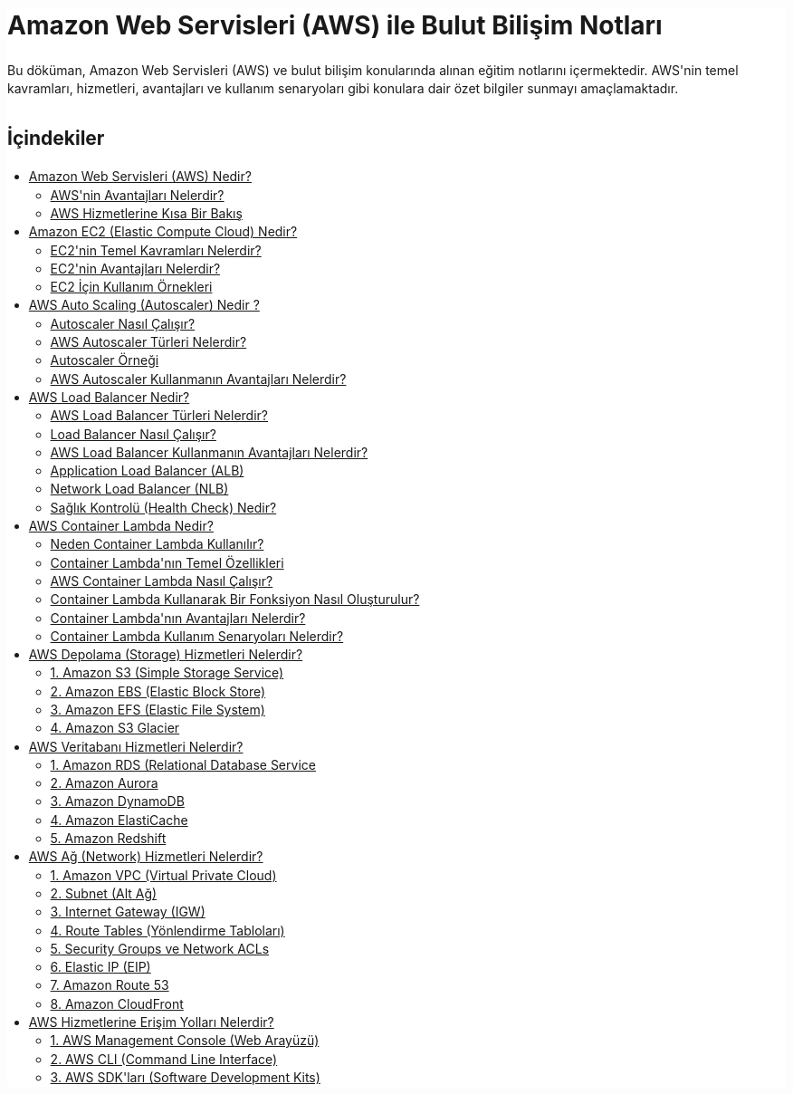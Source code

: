 # Amazon Web Servisleri (AWS) ile Bulut Bilişim Notları

Bu döküman, Amazon Web Servisleri (AWS) ve bulut bilişim konularında alınan eğitim notlarını içermektedir. AWS'nin temel kavramları, hizmetleri, avantajları ve kullanım senaryoları gibi konulara dair özet bilgiler sunmayı amaçlamaktadır.

## İçindekiler

- [Amazon Web Servisleri (AWS) Nedir?](#amazon-web-servisleri-aws-nedir)
    - [AWS'nin Avantajları Nelerdir?](#awsnin-avantajları-nelerdir)
    - [AWS Hizmetlerine Kısa Bir Bakış](#aws-hizmetlerine-kısa-bir-bakış)
- [Amazon EC2 (Elastic Compute Cloud) Nedir?](#amazon-ec2-elastic-compute-cloud-nedir)
    - [EC2'nin Temel Kavramları Nelerdir?](#ec2nin-temel-kavramları-nelerdir)
    - [EC2'nin Avantajları Nelerdir?](#ec2nin-avantajları-nelerdir)
    - [EC2 İçin Kullanım Örnekleri](#ec2-için-kullanım-örnekleri)
- [AWS Auto Scaling (Autoscaler) Nedir ?](#aws-auto-scaling-autoscaler-nedir)
    - [Autoscaler Nasıl Çalışır?](#autoscaler-nasıl-çalışır)
    - [AWS Autoscaler Türleri Nelerdir?](#aws-autoscaler-türleri-nelerdir)
    - [Autoscaler Örneği](#autoscaler-örneği)
    - [AWS Autoscaler Kullanmanın Avantajları Nelerdir?](#aws-autoscaler-kullanmanın-avantajları-nelerdir)
- [AWS Load Balancer Nedir?](#aws-load-balancer-nedir)
    - [AWS Load Balancer Türleri Nelerdir?](#aws-load-balancer-türleri-nelerdir)
    - [Load Balancer Nasıl Çalışır?](#load-balancer-nasıl-çalışır)
    - [AWS Load Balancer Kullanmanın Avantajları Nelerdir?](#aws-load-balancer-kullanmanın-avantajları-nelerdir)
    - [Application Load Balancer (ALB)](#application-load-balancer-alb)
    - [Network Load Balancer (NLB)](#network-load-balancer-nlb)
    - [Sağlık Kontrolü (Health Check) Nedir?](#sağlık-kontrolü-health-check-nedir)
- [AWS Container Lambda Nedir?](#aws-container-lambda-nedir)
    - [Neden Container Lambda Kullanılır?](#neden-container-lambda-kullanılır)
    - [Container Lambda'nın Temel Özellikleri](#container-lambdanın-temel-özellikleri)
    - [AWS Container Lambda Nasıl Çalışır?](#aws-container-lambda-nasıl-çalışır)
    - [Container Lambda Kullanarak Bir Fonksiyon Nasıl Oluşturulur?](#container-lambda-kullanarak-bir-fonksiyon-nasıl-oluşturulur)
    - [Container Lambda'nın Avantajları Nelerdir?](#container-lambdanın-avantajları-nelerdir)
    - [Container Lambda Kullanım Senaryoları Nelerdir?](#container-lambda-kullanım-senaryoları-nelerdir)
- [AWS Depolama (Storage) Hizmetleri Nelerdir?](#aws-depolama-storage-hizmetleri-nelerdir)
    - [1. Amazon S3 (Simple Storage Service)](#1-amazon-s3-simple-storage-service)
    - [2. Amazon EBS (Elastic Block Store)](#2-amazon-ebs-elastic-block-store)
    - [3. Amazon EFS (Elastic File System)](#3-amazon-efs-elastic-file-system)
    - [4. Amazon S3 Glacier](#4-amazon-s3-glacier)
- [AWS Veritabanı Hizmetleri Nelerdir?](#aws-veritabanı-hizmetleri-nelerdir)
    - [1. Amazon RDS (Relational Database Service](#1-amazon-rds-relational-database-service)
    - [2. Amazon Aurora](#2-amazon-aurora)
    - [3. Amazon DynamoDB](#3-amazon-dynamodb)
    - [4. Amazon ElastiCache](#4-amazon-elasticache)
    - [5. Amazon Redshift](#5-amazon-redshift)
- [AWS Ağ (Network) Hizmetleri Nelerdir?](#aws-ağ-network-hizmetleri-nelerdir)
    - [1. Amazon VPC (Virtual Private Cloud)](#1-amazon-vpc-virtual-private-cloud)
    - [2. Subnet (Alt Ağ)](#2-subnet-alt-ağ)
    - [3. Internet Gateway (IGW)](#3-internet-gateway-igw)
    - [4. Route Tables (Yönlendirme Tabloları)](#4-route-tables-yönlendirme-tabloları)
    - [5. Security Groups ve Network ACLs](#5-security-groups-ve-network-acls)
    - [6. Elastic IP (EIP)](#6-elastic-ip-eip)
    - [7. Amazon Route 53](#7-amazon-route-53)
    - [8. Amazon CloudFront](#8-amazon-cloudfront)
- [AWS Hizmetlerine Erişim Yolları Nelerdir?](#aws-hizmetlerine-erişim-yolları-nelerdir)
    - [1. AWS Management Console (Web Arayüzü)](#1-aws-management-console-web-arayüzü)
    - [2. AWS CLI (Command Line Interface)](#2-aws-cli-command-line-interface)
    - [3. AWS SDK'ları (Software Development Kits)](#3-aws-sdkları-software-development-kits)